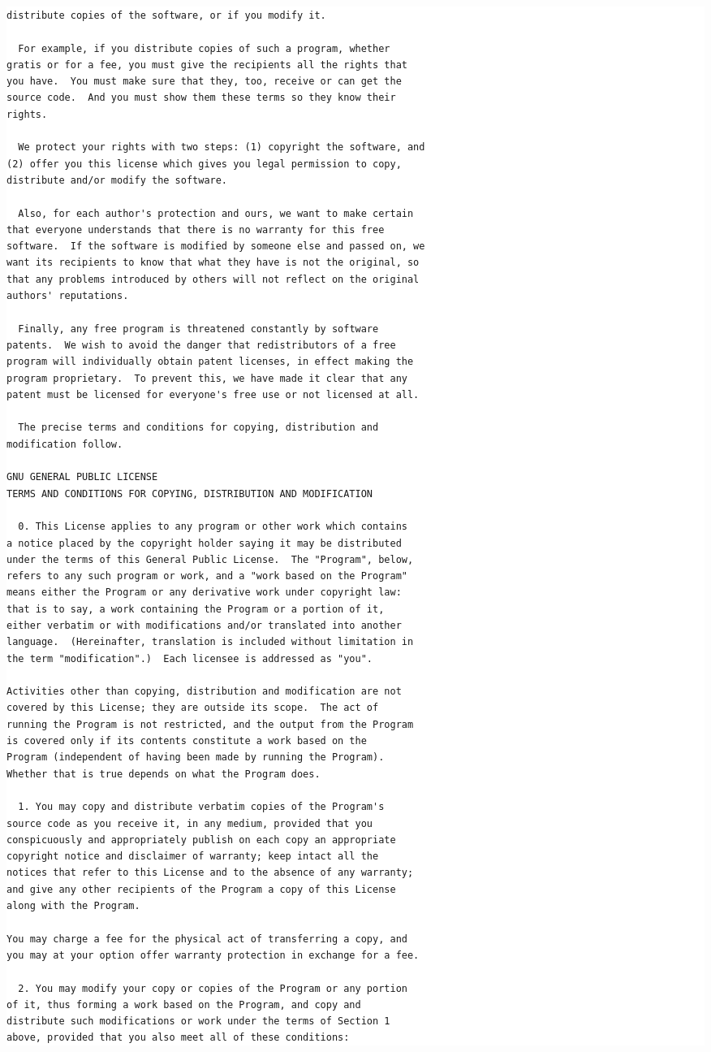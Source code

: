 ```
distribute copies of the software, or if you modify it.

  For example, if you distribute copies of such a program, whether
gratis or for a fee, you must give the recipients all the rights that
you have.  You must make sure that they, too, receive or can get the
source code.  And you must show them these terms so they know their
rights.

  We protect your rights with two steps: (1) copyright the software, and
(2) offer you this license which gives you legal permission to copy,
distribute and/or modify the software.

  Also, for each author's protection and ours, we want to make certain
that everyone understands that there is no warranty for this free
software.  If the software is modified by someone else and passed on, we
want its recipients to know that what they have is not the original, so
that any problems introduced by others will not reflect on the original
authors' reputations.

  Finally, any free program is threatened constantly by software
patents.  We wish to avoid the danger that redistributors of a free
program will individually obtain patent licenses, in effect making the
program proprietary.  To prevent this, we have made it clear that any
patent must be licensed for everyone's free use or not licensed at all.

  The precise terms and conditions for copying, distribution and
modification follow.

GNU GENERAL PUBLIC LICENSE
TERMS AND CONDITIONS FOR COPYING, DISTRIBUTION AND MODIFICATION

  0. This License applies to any program or other work which contains
a notice placed by the copyright holder saying it may be distributed
under the terms of this General Public License.  The "Program", below,
refers to any such program or work, and a "work based on the Program"
means either the Program or any derivative work under copyright law:
that is to say, a work containing the Program or a portion of it,
either verbatim or with modifications and/or translated into another
language.  (Hereinafter, translation is included without limitation in
the term "modification".)  Each licensee is addressed as "you".

Activities other than copying, distribution and modification are not
covered by this License; they are outside its scope.  The act of
running the Program is not restricted, and the output from the Program
is covered only if its contents constitute a work based on the
Program (independent of having been made by running the Program).
Whether that is true depends on what the Program does.

  1. You may copy and distribute verbatim copies of the Program's
source code as you receive it, in any medium, provided that you
conspicuously and appropriately publish on each copy an appropriate
copyright notice and disclaimer of warranty; keep intact all the
notices that refer to this License and to the absence of any warranty;
and give any other recipients of the Program a copy of this License
along with the Program.

You may charge a fee for the physical act of transferring a copy, and
you may at your option offer warranty protection in exchange for a fee.

  2. You may modify your copy or copies of the Program or any portion
of it, thus forming a work based on the Program, and copy and
distribute such modifications or work under the terms of Section 1
above, provided that you also meet all of these conditions:
```